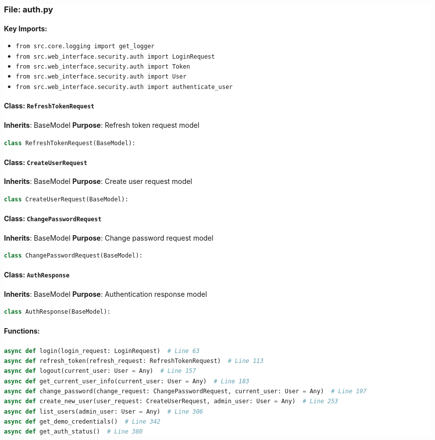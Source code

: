 ### File: auth.py

**Key Imports:**
- `from src.core.logging import get_logger`
- `from src.web_interface.security.auth import LoginRequest`
- `from src.web_interface.security.auth import Token`
- `from src.web_interface.security.auth import User`
- `from src.web_interface.security.auth import authenticate_user`

#### Class: `RefreshTokenRequest`

**Inherits**: BaseModel
**Purpose**: Refresh token request model

```python
class RefreshTokenRequest(BaseModel):
```

#### Class: `CreateUserRequest`

**Inherits**: BaseModel
**Purpose**: Create user request model

```python
class CreateUserRequest(BaseModel):
```

#### Class: `ChangePasswordRequest`

**Inherits**: BaseModel
**Purpose**: Change password request model

```python
class ChangePasswordRequest(BaseModel):
```

#### Class: `AuthResponse`

**Inherits**: BaseModel
**Purpose**: Authentication response model

```python
class AuthResponse(BaseModel):
```

#### Functions:

```python
async def login(login_request: LoginRequest)  # Line 63
async def refresh_token(refresh_request: RefreshTokenRequest)  # Line 113
async def logout(current_user: User = Any)  # Line 157
async def get_current_user_info(current_user: User = Any)  # Line 183
async def change_password(change_request: ChangePasswordRequest, current_user: User = Any)  # Line 197
async def create_new_user(user_request: CreateUserRequest, admin_user: User = Any)  # Line 253
async def list_users(admin_user: User = Any)  # Line 306
async def get_demo_credentials()  # Line 342
async def get_auth_status()  # Line 380
```
